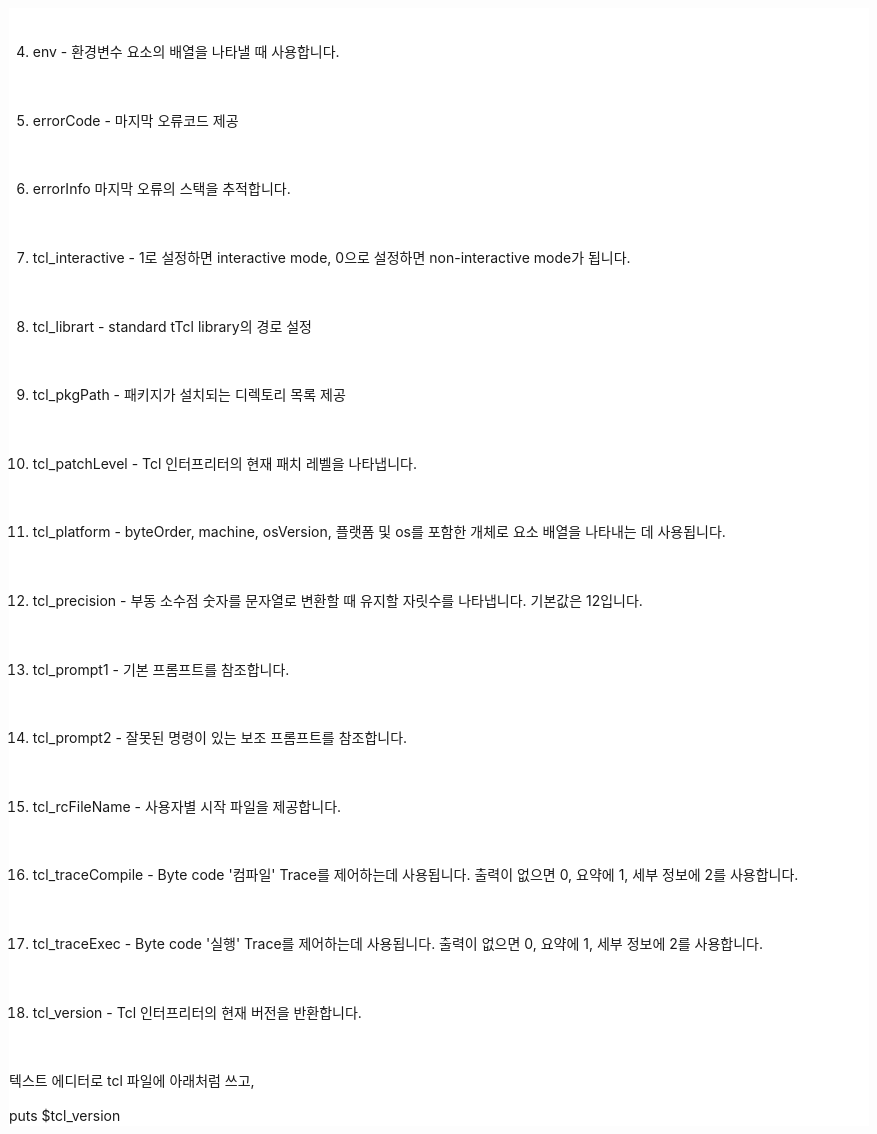 ​

4. env - 환경변수 요소의 배열을 나타낼 때 사용합니다.

​

5. errorCode - 마지막 오류코드 제공

​

6. errorInfo 마지막 오류의 스택을 추적합니다.

​

7. tcl_interactive - 1로 설정하면 interactive mode, 0으로 설정하면 non-interactive mode가 됩니다.

​

8. tcl_librart - standard tTcl library의 경로 설정

​

9. tcl_pkgPath - 패키지가 설치되는 디렉토리 목록 제공

​

10. tcl_patchLevel - Tcl 인터프리터의 현재 패치 레벨을 나타냅니다.

​

11. tcl_platform - byteOrder, machine, osVersion, 플랫폼 및 os를 포함한 개체로 요소 배열을 나타내는 데 사용됩니다.

​

12. tcl_precision - 부동 소수점 숫자를 문자열로 변환할 때 유지할 자릿수를 나타냅니다. 기본값은 12입니다.

​

13. tcl_prompt1 - 기본 프롬프트를 참조합니다.

​

14. tcl_prompt2 - 잘못된 명령이 있는 보조 프롬프트를 참조합니다.

​

15. tcl_rcFileName - 사용자별 시작 파일을 제공합니다.

​

16. tcl_traceCompile - Byte code '컴파일' Trace를 제어하는데 사용됩니다. 출력이 없으면 0, 요약에 1, 세부 정보에 2를 사용합니다.

​

17. tcl_traceExec - Byte code '실행' Trace를 제어하는데 사용됩니다. 출력이 없으면 0, 요약에 1, 세부 정보에 2를 사용합니다.

​

18. tcl_version - Tcl 인터프리터의 현재 버전을 반환합니다.

​

텍스트 에디터로 tcl 파일에 아래처럼 쓰고, 

puts $tcl_version
